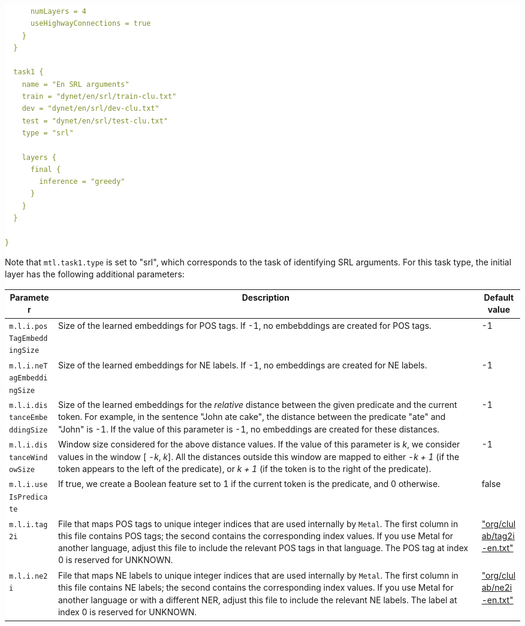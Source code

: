```yml
      numLayers = 4
      useHighwayConnections = true
    }
  }

  task1 {
    name = "En SRL arguments"
    train = "dynet/en/srl/train-clu.txt"
    dev = "dynet/en/srl/dev-clu.txt"
    test = "dynet/en/srl/test-clu.txt"
    type = "srl"

    layers {
      final {
        inference = "greedy"
      }
    }
  }

}
```

Note that `mtl.task1.type` is set to "srl", which corresponds to the task of identifying SRL arguments. For this task type, the initial layer has the following additional parameters:

Parameter | Description | Default value
--- | --- | ---
`m.l.i.posTagEmbeddingSize` | Size of the learned embeddings for POS tags. If -1, no embebddings are created for POS tags. | -1
`m.l.i.neTagEmbeddingSize` | Size of the learned embeddings for NE labels. If -1, no embeddings are created for NE labels. | -1
`m.l.i.distanceEmbeddingSize` | Size of the learned embeddings for the _relative_ distance between the given predicate and the current token. For example, in the sentence "John ate cake", the distance between the predicate "ate" and "John" is -1. If the value of this parameter is -1, no embeddings are created for these distances. | -1 
`m.l.i.distanceWindowSize` | Window size considered for the above distance values. If the value of this parameter is _k_, we consider values in the window [ -_k_, _k_]. All the distances outside this window are mapped to either -_k + 1_ (if the token appears to the left of the predicate), or _k + 1_ (if the token is to the right of the predicate). | -1
`m.l.i.useIsPredicate` | If true, we create a Boolean feature set to 1 if the current token is the predicate, and 0 otherwise. | false
`m.l.i.tag2i` | File that maps POS tags to unique integer indices that are used internally by `Metal`. The first column in this file contains POS tags; the second contains the corresponding index values. If you use Metal for another language, adjust this file to include the relevant POS tags in that language. The POS tag at index 0 is reserved for UNKNOWN. | ["org/clulab/tag2i-en.txt"](https://github.com/clulab/processors/blob/master/main/src/main/resources/org/clulab/tag2i-en.txt)
`m.l.i.ne2i` | File that maps NE labels to unique integer indices that are used internally by `Metal`. The first column in this file contains NE labels; the second contains the corresponding index values. If you use Metal for another language or with a different NER, adjust this file to include the relevant NE labels. The label at index 0 is reserved for UNKNOWN. | ["org/clulab/ne2i-en.txt"](https://github.com/clulab/processors/blob/master/main/src/main/resources/org/clulab/ne2i-en.txt)

